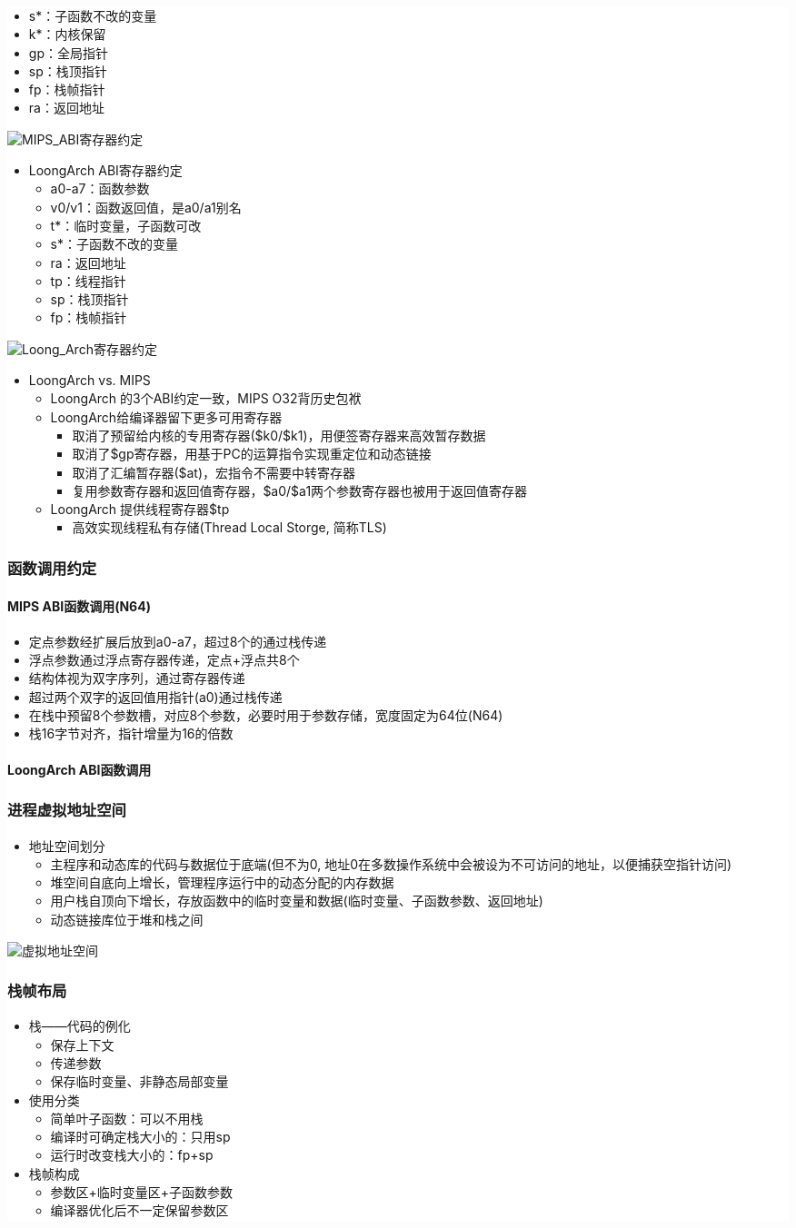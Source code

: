   - s*：子函数不改的变量
  - k*：内核保留
  - gp：全局指针
  - sp：栈顶指针
  - fp：栈帧指针
  - ra：返回地址

![MIPS_ABI寄存器约定](./第四章图/mips_abi寄存器.png)

- LoongArch ABI寄存器约定
  - a0-a7：函数参数
  - v0/v1：函数返回值，是a0/a1别名
  - t*：临时变量，子函数可改
  - s*：子函数不改的变量
  - ra：返回地址
  - tp：线程指针
  - sp：栈顶指针
  - fp：栈帧指针

![Loong_Arch寄存器约定](./第四章图/LoongArch_ABI寄存器.png)

- LoongArch vs. MIPS
  - LoongArch 的3个ABI约定一致，MIPS O32背历史包袱
  - LoongArch给编译器留下更多可用寄存器
    - 取消了预留给内核的专用寄存器(\$k0/\$k1)，用便签寄存器来高效暂存数据
    - 取消了\$gp寄存器，用基于PC的运算指令实现重定位和动态链接
    - 取消了汇编暂存器(\$at)，宏指令不需要中转寄存器
    - 复用参数寄存器和返回值寄存器，\$a0/\$a1两个参数寄存器也被用于返回值寄存器
  - LoongArch 提供线程寄存器\$tp
    - 高效实现线程私有存储(Thread Local Storge, 简称TLS)

### 函数调用约定
#### MIPS ABI函数调用(N64)
- 定点参数经扩展后放到a0-a7，超过8个的通过栈传递
- 浮点参数通过浮点寄存器传递，定点+浮点共8个
- 结构体视为双字序列，通过寄存器传递
- 超过两个双字的返回值用指针(a0)通过栈传递
- 在栈中预留8个参数槽，对应8个参数，必要时用于参数存储，宽度固定为64位(N64)
- 栈16字节对齐，指针增量为16的倍数
#### LoongArch ABI函数调用

### 进程虚拟地址空间
- 地址空间划分
  - 主程序和动态库的代码与数据位于底端(但不为0, 地址0在多数操作系统中会被设为不可访问的地址，以便捕获空指针访问)
  - 堆空间自底向上增长，管理程序运行中的动态分配的内存数据
  - 用户栈自顶向下增长，存放函数中的临时变量和数据(临时变量、子函数参数、返回地址)
  - 动态链接库位于堆和栈之间

![虚拟地址空间](./第四章图/虚拟地址空间.png)

### 栈帧布局
- 栈——代码的例化
  - 保存上下文
  - 传递参数
  - 保存临时变量、非静态局部变量
- 使用分类
  - 简单叶子函数：可以不用栈
  - 编译时可确定栈大小的：只用sp
  - 运行时改变栈大小的：fp+sp
- 栈帧构成
  - 参数区+临时变量区+子函数参数
  - 编译器优化后不一定保留参数区
